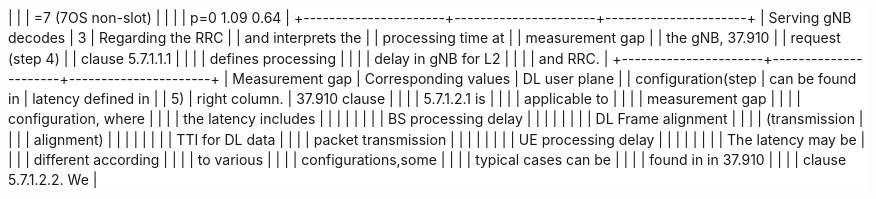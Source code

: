 |                      |                      | =7 (7OS non-slot)    |
|                      |                      | p=0      1.09   0.64 |
+----------------------+----------------------+----------------------+
| Serving gNB decodes  | 3                    | Regarding the RRC    |
| and interprets the   |                      | processing time at   |
| measurement gap      |                      | the gNB, 37.910      |
| request (step 4)     |                      | clause 5.7.1.1.1     |
|                      |                      | defines processing   |
|                      |                      | delay in gNB for L2  |
|                      |                      | and RRC.             |
+----------------------+----------------------+----------------------+
| Measurement gap      | Corresponding values | DL user plane        |
| configuration(step   | can be found in      | latency defined in   |
| 5)                   | right column.        | 37.910 clause        |
|                      |                      | 5.7.1.2.1 is         |
|                      |                      | applicable to        |
|                      |                      | measurement gap      |
|                      |                      | configuration, where |
|                      |                      | the latency includes |
|                      |                      |                      |
|                      |                      | BS processing delay  |
|                      |                      |                      |
|                      |                      | DL Frame alignment   |
|                      |                      | (transmission        |
|                      |                      | alignment)           |
|                      |                      |                      |
|                      |                      | TTI for DL data      |
|                      |                      | packet transmission  |
|                      |                      |                      |
|                      |                      | UE processing delay  |
|                      |                      |                      |
|                      |                      | The latency may be   |
|                      |                      | different according  |
|                      |                      | to various           |
|                      |                      | configurations,some  |
|                      |                      | typical cases can be |
|                      |                      | found in in 37.910   |
|                      |                      | clause 5.7.1.2.2. We |